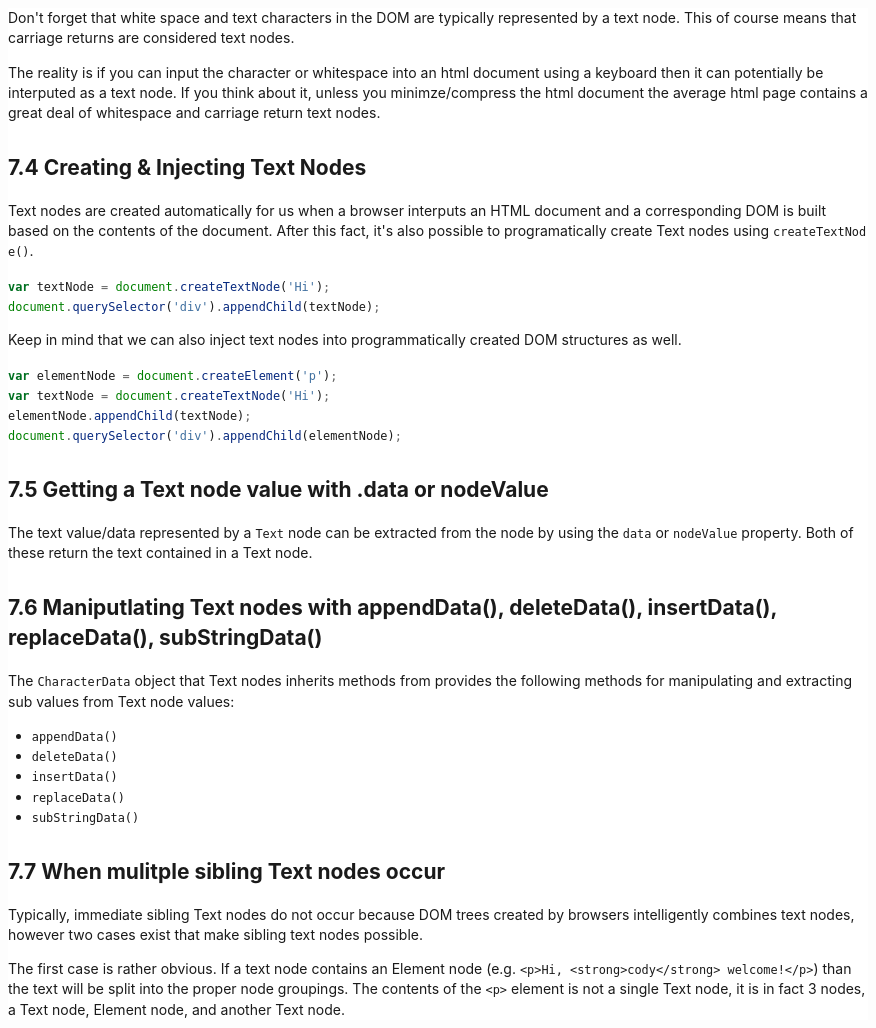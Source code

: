 Don't forget that white space and text characters in the DOM are typically represented by a text node. This of course means that carriage returns are considered text nodes.

The reality is if you can input the character or whitespace into an html document using a keyboard then it can potentially be interputed as a text node. If you think about it, unless you minimze/compress the html document the average html page contains a great deal of whitespace and carriage return text nodes.

## 7.4 Creating & Injecting Text Nodes

Text nodes are created automatically for us when a browser interputs an HTML document and a corresponding DOM is built based on the contents of the document. After this fact, it's also possible to programatically create Text nodes using `createTextNode()`.

```js
var textNode = document.createTextNode('Hi');
document.querySelector('div').appendChild(textNode);
```

Keep in mind that we can also inject text nodes into programmatically created DOM structures as well.

```js
var elementNode = document.createElement('p');
var textNode = document.createTextNode('Hi');
elementNode.appendChild(textNode);
document.querySelector('div').appendChild(elementNode);
```

## 7.5 Getting a Text node value with .data or nodeValue

The text value/data represented by a `Text` node can be extracted from the node by using the `data` or `nodeValue` property. Both of these return the text contained in a Text node.

## 7.6 Maniputlating Text nodes with appendData(), deleteData(), insertData(), replaceData(), subStringData()

The `CharacterData` object that Text nodes inherits methods from provides the following methods for manipulating and extracting sub values from Text node values:

- `appendData()`
- `deleteData()`
- `insertData()`
- `replaceData()`
- `subStringData()`

## 7.7 When mulitple sibling Text nodes occur

Typically, immediate sibling Text nodes do not occur because DOM trees created by browsers intelligently combines text nodes, however two cases exist that make sibling text nodes possible.

The first case is rather obvious. If a text node contains an Element node (e.g. `<p>Hi, <strong>cody</strong> welcome!</p>`) than the text will be split into the proper node groupings. The contents of the `<p>` element is not a single Text node, it is in fact 3 nodes, a Text node, Element node, and another Text node.
